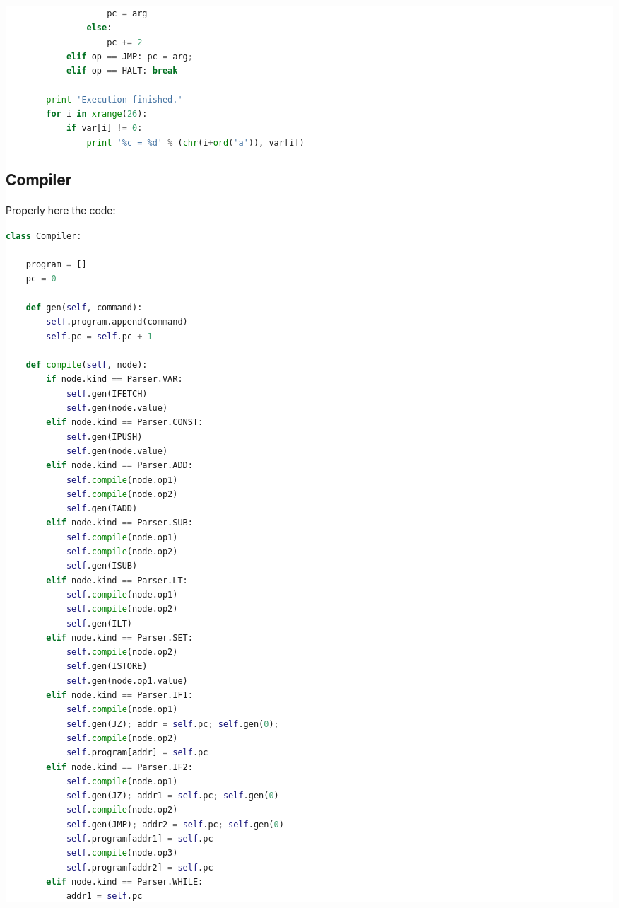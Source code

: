 ```Python
					pc = arg
				else:
					pc += 2
			elif op == JMP: pc = arg;
			elif op == HALT: break

		print 'Execution finished.'
		for i in xrange(26):
			if var[i] != 0:
				print '%c = %d' % (chr(i+ord('a')), var[i])
```

## Compiler
Properly here the code:
```Python
class Compiler:
	
	program = []
	pc = 0

	def gen(self, command):
		self.program.append(command)
		self.pc = self.pc + 1
	
	def compile(self, node):
		if node.kind == Parser.VAR:
			self.gen(IFETCH)
			self.gen(node.value)
		elif node.kind == Parser.CONST:
			self.gen(IPUSH)
			self.gen(node.value)
		elif node.kind == Parser.ADD:
			self.compile(node.op1)
			self.compile(node.op2)
			self.gen(IADD)
		elif node.kind == Parser.SUB:
			self.compile(node.op1)
			self.compile(node.op2)
			self.gen(ISUB)
		elif node.kind == Parser.LT:
			self.compile(node.op1)
			self.compile(node.op2)
			self.gen(ILT)
		elif node.kind == Parser.SET:
			self.compile(node.op2)
			self.gen(ISTORE)
			self.gen(node.op1.value)
		elif node.kind == Parser.IF1:
			self.compile(node.op1)
			self.gen(JZ); addr = self.pc; self.gen(0);
			self.compile(node.op2)
			self.program[addr] = self.pc
		elif node.kind == Parser.IF2:
			self.compile(node.op1)
			self.gen(JZ); addr1 = self.pc; self.gen(0)
			self.compile(node.op2)
			self.gen(JMP); addr2 = self.pc; self.gen(0)
			self.program[addr1] = self.pc
			self.compile(node.op3)
			self.program[addr2] = self.pc
		elif node.kind == Parser.WHILE:
			addr1 = self.pc
```